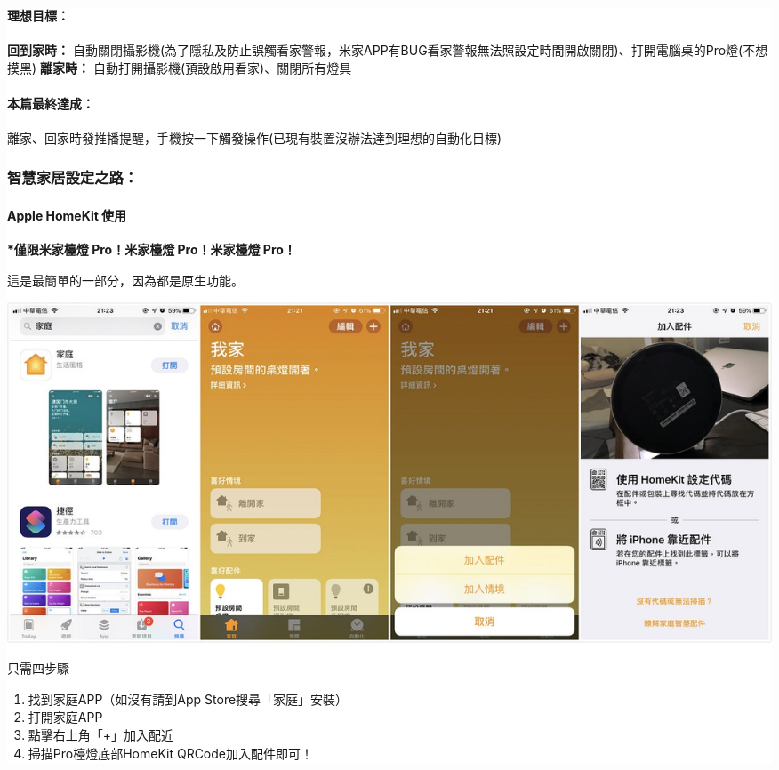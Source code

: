 #### 理想目標：

**回到家時：** 自動關閉攝影機\(為了隱私及防止誤觸看家警報，米家APP有BUG看家警報無法照設定時間開啟關閉\)、打開電腦桌的Pro燈\(不想摸黑\)
**離家時：** 自動打開攝影機\(預設啟用看家\)、關閉所有燈具
#### **本篇最終達成：**

離家、回家時發推播提醒，手機按一下觸發操作\(已現有裝置沒辦法達到理想的自動化目標\)
### 智慧家居設定之路：
#### **Apple HomeKit 使用**

**\*僅限米家檯燈 Pro！米家檯燈 Pro！米家檯燈 Pro！**

這是最簡單的一部分，因為都是原生功能。


![只需四步驟](/assets/c3150cdc85dd/1*pv62RZ_TjL8X6t-gXnwWtQ.jpeg)

只需四步驟
1. 找到家庭APP（如沒有請到App Store搜尋「家庭」安裝）
2. 打開家庭APP
3. 點擊右上角「\+」加入配近
4. 掃描Pro檯燈底部HomeKit QRCode加入配件即可！


